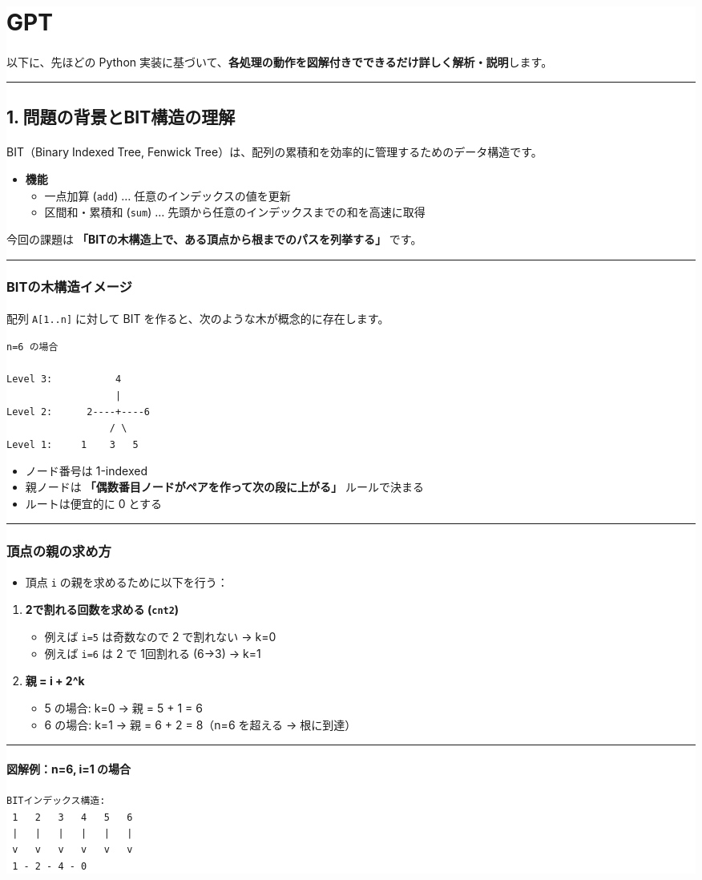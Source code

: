 # GPT

以下に、先ほどの Python 実装に基づいて、**各処理の動作を図解付きでできるだけ詳しく解析・説明**します。

---

## 1. 問題の背景とBIT構造の理解

BIT（Binary Indexed Tree, Fenwick Tree）は、配列の累積和を効率的に管理するためのデータ構造です。

- **機能**
    - 一点加算 (`add`) … 任意のインデックスの値を更新
    - 区間和・累積和 (`sum`) … 先頭から任意のインデックスまでの和を高速に取得

今回の課題は **「BITの木構造上で、ある頂点から根までのパスを列挙する」** です。

---

### BITの木構造イメージ

配列 `A[1..n]` に対して BIT を作ると、次のような木が概念的に存在します。

```
n=6 の場合

Level 3:           4
                   |
Level 2:      2----+----6
                  / \
Level 1:     1    3   5
```

- ノード番号は 1-indexed
- 親ノードは **「偶数番目ノードがペアを作って次の段に上がる」** ルールで決まる
- ルートは便宜的に 0 とする

---

### 頂点の親の求め方

- 頂点 `i` の親を求めるために以下を行う：

1. **2で割れる回数を求める (`cnt2`)**
    - 例えば `i=5` は奇数なので 2 で割れない → k=0
    - 例えば `i=6` は 2 で 1回割れる (6→3) → k=1

2. **親 = i + 2^k**
    - 5 の場合: k=0 → 親 = 5 + 1 = 6
    - 6 の場合: k=1 → 親 = 6 + 2 = 8（n=6 を超える → 根に到達）

---

#### 図解例：n=6, i=1 の場合

```
BITインデックス構造:
 1   2   3   4   5   6
 |   |   |   |   |   |
 v   v   v   v   v   v
 1 - 2 - 4 - 0
```
